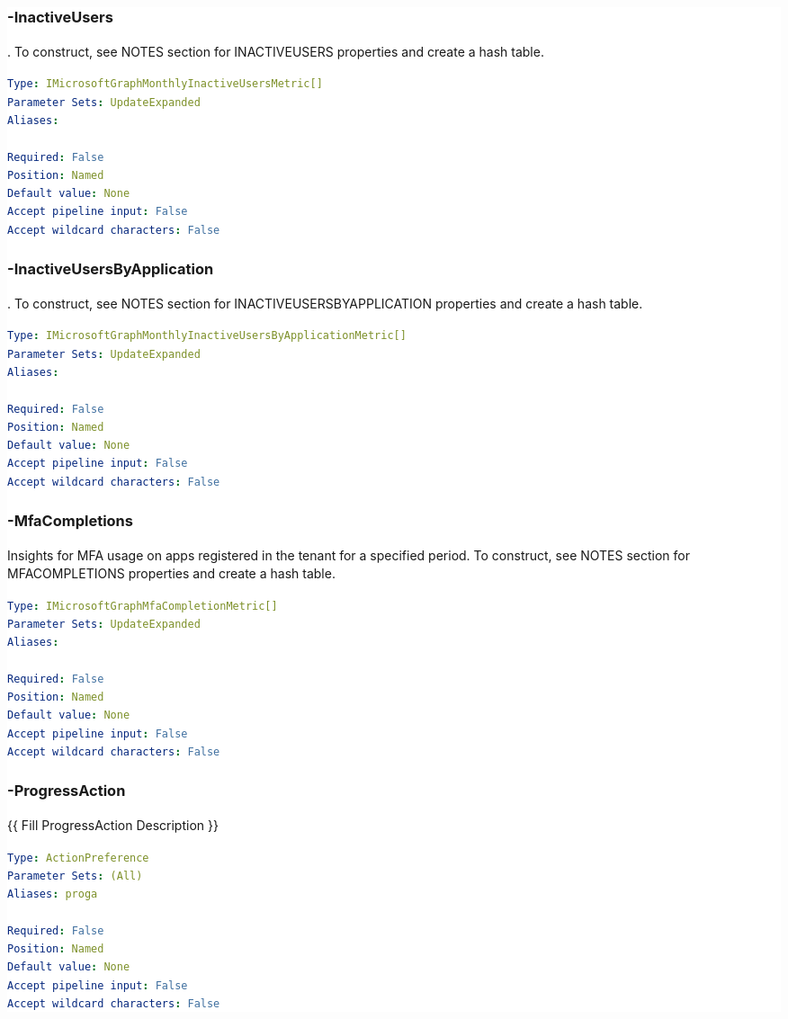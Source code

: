 ### -InactiveUsers
.
To construct, see NOTES section for INACTIVEUSERS properties and create a hash table.

```yaml
Type: IMicrosoftGraphMonthlyInactiveUsersMetric[]
Parameter Sets: UpdateExpanded
Aliases:

Required: False
Position: Named
Default value: None
Accept pipeline input: False
Accept wildcard characters: False
```

### -InactiveUsersByApplication
.
To construct, see NOTES section for INACTIVEUSERSBYAPPLICATION properties and create a hash table.

```yaml
Type: IMicrosoftGraphMonthlyInactiveUsersByApplicationMetric[]
Parameter Sets: UpdateExpanded
Aliases:

Required: False
Position: Named
Default value: None
Accept pipeline input: False
Accept wildcard characters: False
```

### -MfaCompletions
Insights for MFA usage on apps registered in the tenant for a specified period.
To construct, see NOTES section for MFACOMPLETIONS properties and create a hash table.

```yaml
Type: IMicrosoftGraphMfaCompletionMetric[]
Parameter Sets: UpdateExpanded
Aliases:

Required: False
Position: Named
Default value: None
Accept pipeline input: False
Accept wildcard characters: False
```

### -ProgressAction
{{ Fill ProgressAction Description }}

```yaml
Type: ActionPreference
Parameter Sets: (All)
Aliases: proga

Required: False
Position: Named
Default value: None
Accept pipeline input: False
Accept wildcard characters: False
```
